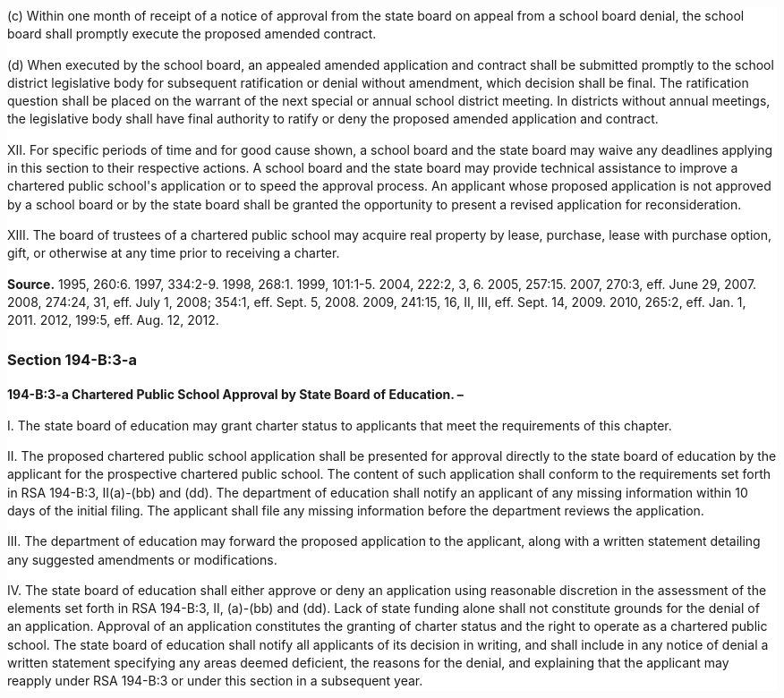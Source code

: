  (c) Within one month of receipt of a notice of approval from the
state board on appeal from a school board denial, the school board shall
promptly execute the proposed amended contract.
                                             
 (d) When executed by the school board, an appealed amended
application and contract shall be submitted promptly to the school
district legislative body for subsequent ratification or denial without
amendment, which decision shall be final. The ratification question
shall be placed on the warrant of the next special or annual school
district meeting. In districts without annual meetings, the legislative
body shall have final authority to ratify or deny the proposed amended
application and contract.
                                             
 XII. For specific periods of time and for good cause shown, a school
board and the state board may waive any deadlines applying in this
section to their respective actions. A school board and the state board
may provide technical assistance to improve a chartered public school's
application or to speed the approval process. An applicant whose
proposed application is not approved by a school board or by the state
board shall be granted the opportunity to present a revised application
for reconsideration.
                                             
 XIII. The board of trustees of a chartered public school may acquire
real property by lease, purchase, lease with purchase option, gift, or
otherwise at any time prior to receiving a charter.

**Source.** 1995, 260:6. 1997, 334:2-9. 1998, 268:1. 1999, 101:1-5.
2004, 222:2, 3, 6. 2005, 257:15. 2007, 270:3, eff. June 29, 2007. 2008,
274:24, 31, eff. July 1, 2008; 354:1, eff. Sept. 5, 2008. 2009, 241:15,
16, II, III, eff. Sept. 14, 2009. 2010, 265:2, eff. Jan. 1, 2011. 2012,
199:5, eff. Aug. 12, 2012.

### Section 194-B:3-a

 **194-B:3-a Chartered Public School Approval by State Board of
Education. –**
                                             
 I. The state board of education may grant charter status to
applicants that meet the requirements of this chapter.
                                             
 II. The proposed chartered public school application shall be
presented for approval directly to the state board of education by the
applicant for the prospective chartered public school. The content of
such application shall conform to the requirements set forth in RSA
194-B:3, II(a)-(bb) and (dd). The department of education shall notify
an applicant of any missing information within 10 days of the initial
filing. The applicant shall file any missing information before the
department reviews the application.
                                             
 III. The department of education may forward the proposed
application to the applicant, along with a written statement detailing
any suggested amendments or modifications.
                                             
 IV. The state board of education shall either approve or deny an
application using reasonable discretion in the assessment of the
elements set forth in RSA 194-B:3, II, (a)-(bb) and (dd). Lack of state
funding alone shall not constitute grounds for the denial of an
application. Approval of an application constitutes the granting of
charter status and the right to operate as a chartered public school.
The state board of education shall notify all applicants of its decision
in writing, and shall include in any notice of denial a written
statement specifying any areas deemed deficient, the reasons for the
denial, and explaining that the applicant may reapply under RSA 194-B:3
or under this section in a subsequent year.
                                             